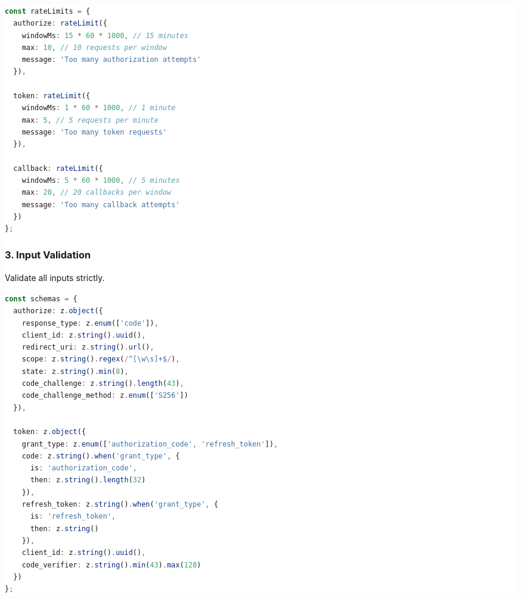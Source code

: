 ```typescript
const rateLimits = {
  authorize: rateLimit({
    windowMs: 15 * 60 * 1000, // 15 minutes
    max: 10, // 10 requests per window
    message: 'Too many authorization attempts'
  }),
  
  token: rateLimit({
    windowMs: 1 * 60 * 1000, // 1 minute
    max: 5, // 5 requests per minute
    message: 'Too many token requests'
  }),
  
  callback: rateLimit({
    windowMs: 5 * 60 * 1000, // 5 minutes
    max: 20, // 20 callbacks per window
    message: 'Too many callback attempts'
  })
};
```

### 3. Input Validation

Validate all inputs strictly.

```typescript
const schemas = {
  authorize: z.object({
    response_type: z.enum(['code']),
    client_id: z.string().uuid(),
    redirect_uri: z.string().url(),
    scope: z.string().regex(/^[\w\s]+$/),
    state: z.string().min(8),
    code_challenge: z.string().length(43),
    code_challenge_method: z.enum(['S256'])
  }),
  
  token: z.object({
    grant_type: z.enum(['authorization_code', 'refresh_token']),
    code: z.string().when('grant_type', {
      is: 'authorization_code',
      then: z.string().length(32)
    }),
    refresh_token: z.string().when('grant_type', {
      is: 'refresh_token',
      then: z.string()
    }),
    client_id: z.string().uuid(),
    code_verifier: z.string().min(43).max(128)
  })
};
```
